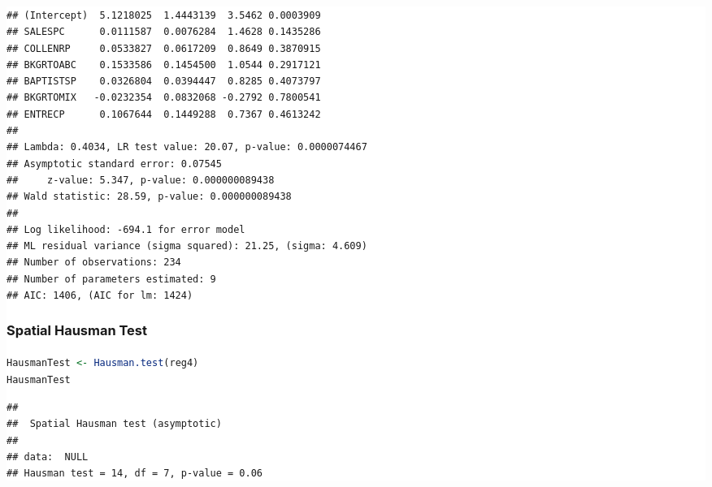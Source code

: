     ## (Intercept)  5.1218025  1.4443139  3.5462 0.0003909
    ## SALESPC      0.0111587  0.0076284  1.4628 0.1435286
    ## COLLENRP     0.0533827  0.0617209  0.8649 0.3870915
    ## BKGRTOABC    0.1533586  0.1454500  1.0544 0.2917121
    ## BAPTISTSP    0.0326804  0.0394447  0.8285 0.4073797
    ## BKGRTOMIX   -0.0232354  0.0832068 -0.2792 0.7800541
    ## ENTRECP      0.1067644  0.1449288  0.7367 0.4613242
    ## 
    ## Lambda: 0.4034, LR test value: 20.07, p-value: 0.0000074467
    ## Asymptotic standard error: 0.07545
    ##     z-value: 5.347, p-value: 0.000000089438
    ## Wald statistic: 28.59, p-value: 0.000000089438
    ## 
    ## Log likelihood: -694.1 for error model
    ## ML residual variance (sigma squared): 21.25, (sigma: 4.609)
    ## Number of observations: 234 
    ## Number of parameters estimated: 9 
    ## AIC: 1406, (AIC for lm: 1424)

### Spatial Hausman Test

``` r
HausmanTest <- Hausman.test(reg4)
HausmanTest
```

    ## 
    ##  Spatial Hausman test (asymptotic)
    ## 
    ## data:  NULL
    ## Hausman test = 14, df = 7, p-value = 0.06
